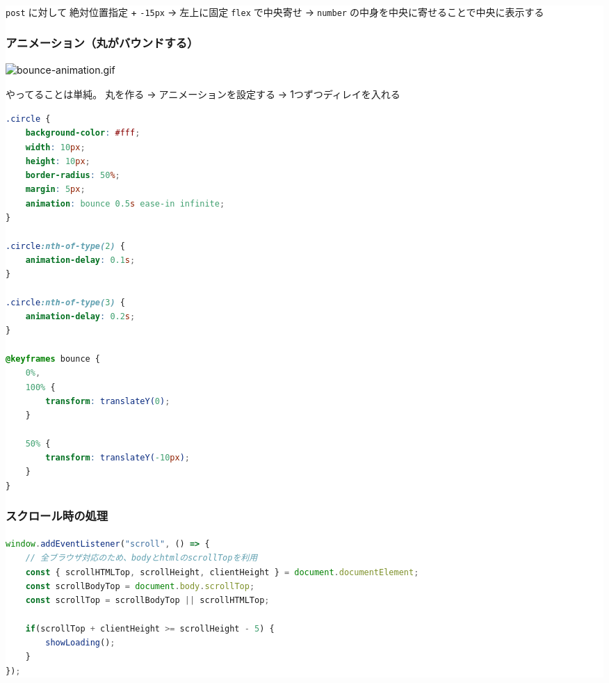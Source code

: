 `post` に対して 絶対位置指定 + `-15px` → 左上に固定
`flex` で中央寄せ → `number` の中身を中央に寄せることで中央に表示する

### アニメーション（丸がバウンドする）

![bounce-animation.gif](https://user-images.githubusercontent.com/85564407/156571215-e1a51e7b-4aa4-4e7c-b0f6-43c523b79c55.gif)

やってることは単純。
丸を作る → アニメーションを設定する → 1つずつディレイを入れる

```css
.circle {
    background-color: #fff;
    width: 10px;
    height: 10px;
    border-radius: 50%;
    margin: 5px;
    animation: bounce 0.5s ease-in infinite;
}

.circle:nth-of-type(2) {
    animation-delay: 0.1s;
}

.circle:nth-of-type(3) {
    animation-delay: 0.2s;
}

@keyframes bounce {
    0%,
    100% {
        transform: translateY(0);
    }

    50% {
        transform: translateY(-10px);
    }
}
```

### スクロール時の処理

```js
window.addEventListener("scroll", () => {
    // 全ブラウザ対応のため、bodyとhtmlのscrollTopを利用
    const { scrollHTMLTop, scrollHeight, clientHeight } = document.documentElement;
    const scrollBodyTop = document.body.scrollTop;
    const scrollTop = scrollBodyTop || scrollHTMLTop;

    if(scrollTop + clientHeight >= scrollHeight - 5) {
        showLoading();
    }
});
```

